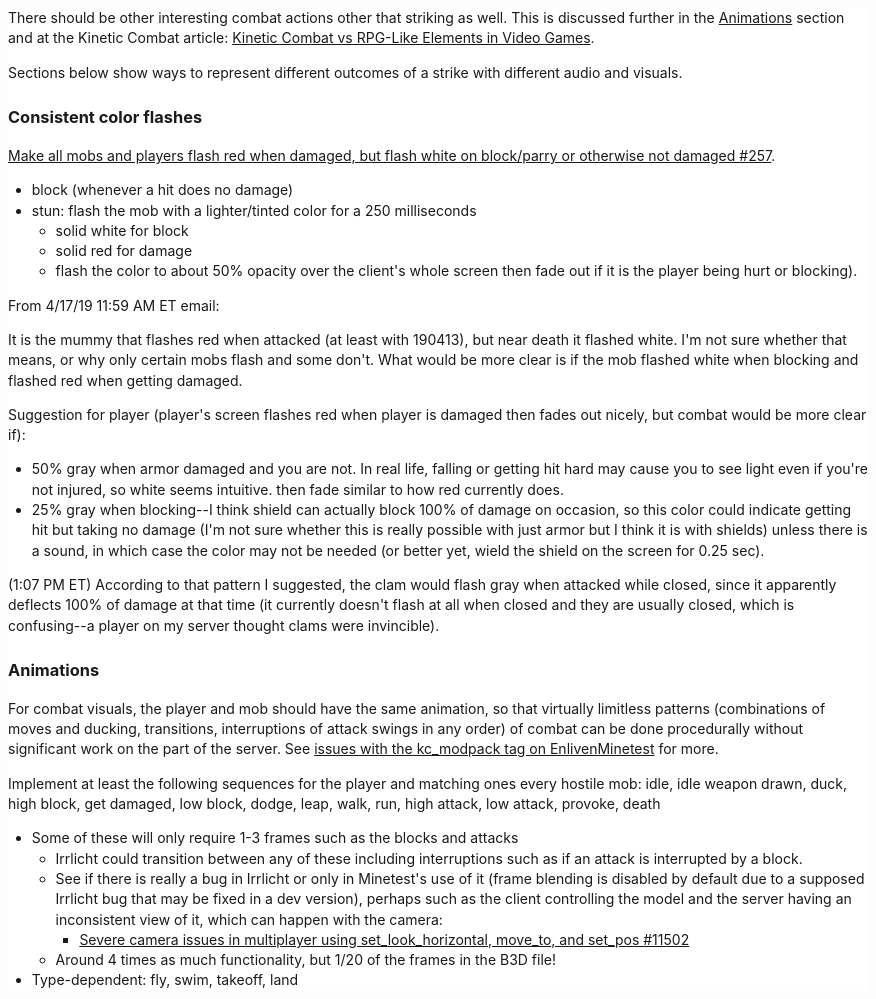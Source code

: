 There should be other interesting combat actions other that striking as well. This is discussed further in the [Animations](#animations) section and at the Kinetic Combat article: [Kinetic Combat vs RPG-Like Elements in Video Games](https://poikilos.org/2023/09/06/kinetic-combat-vs-rpg-like-elements-in-video-games/).

Sections below show ways to represent different outcomes of a strike with different audio and visuals.

### Consistent color flashes
[Make all mobs and players flash red when damaged, but flash white on block/parry or otherwise not damaged #257](https://github.com/poikilos/EnlivenMinetest/issues/257).
- block (whenever a hit does no damage)
- stun: flash the mob with a lighter/tinted color for a 250 milliseconds
  - solid white for block
  - solid red for damage
  - flash the color to about 50% opacity over the client's whole screen then fade out if it is the player being hurt or blocking).

From 4/17/19 11:59 AM ET email:

It is the mummy that flashes red when attacked (at least with 190413), but near death it flashed white. I'm not sure whether that means, or why only certain mobs flash and some don't. What would be more clear is if the mob flashed white when blocking and flashed red when getting damaged.

Suggestion for player (player's screen flashes red when player is damaged then
fades out nicely, but combat would be more clear if):
* 50% gray when armor damaged and you are not. In real life, falling or getting hit hard may cause you to see light even if you're not injured, so white seems intuitive. then fade similar to how red currently does.
* 25% gray when blocking--I think shield can actually block 100% of damage on occasion, so this color could indicate getting hit but taking no damage (I'm not sure whether this is really possible with just armor but I think it is with shields) unless there is a sound, in which case the color may not be needed (or better yet, wield the shield on the screen for 0.25 sec).

(1:07 PM ET) According to that pattern I suggested, the clam would flash gray when attacked while closed, since it apparently deflects 100% of damage at that time (it currently doesn't flash at all when closed and they are usually closed, which is confusing--a player on my server thought clams were invincible).

### Animations

For combat visuals, the player and mob should have the same animation, so that virtually limitless patterns (combinations of moves and ducking, transitions, interruptions of attack swings in any order) of combat can be done procedurally without significant work on the part of the server. See [issues with the kc_modpack tag on EnlivenMinetest](https://github.com/poikilos/EnlivenMinetest/issues?q=is%3Aissue+is%3Aopen+label%3Akc_modpack) for more.

Implement at least the following sequences for the player and matching ones every hostile mob: idle, idle weapon drawn, duck, high block, get damaged, low block, dodge, leap, walk, run, high attack, low attack, provoke, death
- Some of these will only require 1-3 frames such as the blocks and attacks
  - Irrlicht could transition between any of these including interruptions such as if an attack is interrupted by a block.
  - See if there is really a bug in Irrlicht or only in Minetest's use of it (frame blending is disabled by default due to a supposed Irrlicht bug that may be fixed in a dev version), perhaps such as the client controlling the model and the server having an inconsistent view of it, which can happen with the camera:
    - [Severe camera issues in multiplayer using set_look_horizontal, move_to, and set_pos #11502](https://github.com/minetest/minetest/issues/11502)
  - Around 4 times as much functionality, but 1/20 of the frames in the B3D file!
- Type-dependent: fly, swim, takeoff, land
